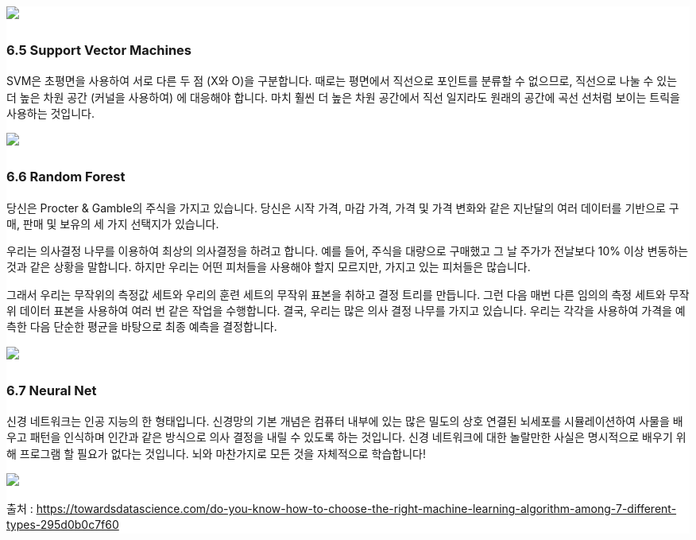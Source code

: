 

![](https://cdn-images-1.medium.com/max/800/1*m_x18qQm7acoNAtUJTwydA@2x.png)



### 6.5 Support Vector Machines 

SVM은 초평면을 사용하여 서로 다른 두 점 (X와 O)을 구분합니다. 때로는 평면에서 직선으로 포인트를 분류할 수 없으므로, 직선으로 나눌 수 있는 더 높은 차원 공간 (커널을 사용하여) 에 대응해야 합니다. 마치 훨씬 더 높은 차원 공간에서 직선 일지라도 원래의 공간에 곡선 선처럼 보이는 트릭을 사용하는 것입니다.



![](https://cdn-images-1.medium.com/max/800/1*-dxIzKbVLS0dSB0ysxiWwg@2x.png)



### 6.6 Random Forest



당신은 Procter & Gamble의 주식을 가지고 있습니다. 당신은 시작 가격, 마감 가격, 가격 및 가격 변화와 같은 지난달의 여러 데이터를 기반으로 구매, 판매 및 보유의 세 가지 선택지가 있습니다.



우리는 의사결정 나무를 이용하여 최상의 의사결정을 하려고 합니다. 예를 들어, 주식을 대량으로 구매했고 그 날 주가가 전날보다 10% 이상 변동하는 것과 같은 상황을 말합니다. 하지만 우리는 어떤 피처들을 사용해야 할지 모르지만, 가지고 있는 피처들은 많습니다. 



그래서 우리는 무작위의 측정값 세트와 우리의 훈련 세트의 무작위 표본을 취하고 결정 트리를 만듭니다. 그런 다음 매번 다른 임의의 측정 세트와 무작위 데이터 표본을 사용하여 여러 번 같은 작업을 수행합니다. 결국, 우리는 많은 의사 결정 나무를 가지고 있습니다. 우리는 각각을 사용하여 가격을 예측한 다음 단순한 평균을 바탕으로 최종 예측을 결정합니다.

![](https://cdn-images-1.medium.com/max/800/1*WiFOI6b9DI6jemUSvlqp_g@2x.png)



### 6.7 Neural Net

신경 네트워크는 인공 지능의 한 형태입니다. 신경망의 기본 개념은 컴퓨터 내부에 있는 많은 밀도의 상호 연결된 뇌세포를 시뮬레이션하여 사물을 배우고 패턴을 인식하며 인간과 같은 방식으로 의사 결정을 내릴 수 있도록 하는 것입니다. 신경 네트워크에 대한 놀랄만한 사실은 명시적으로 배우기 위해 프로그램 할 필요가 없다는 것입니다. 뇌와 마찬가지로 모든 것을 자체적으로 학습합니다!



![](https://cdn-images-1.medium.com/max/800/1*HQMSMLV08VDmCg5uAOFcfw@2x.png)





출처 : https://towardsdatascience.com/do-you-know-how-to-choose-the-right-machine-learning-algorithm-among-7-different-types-295d0b0c7f60